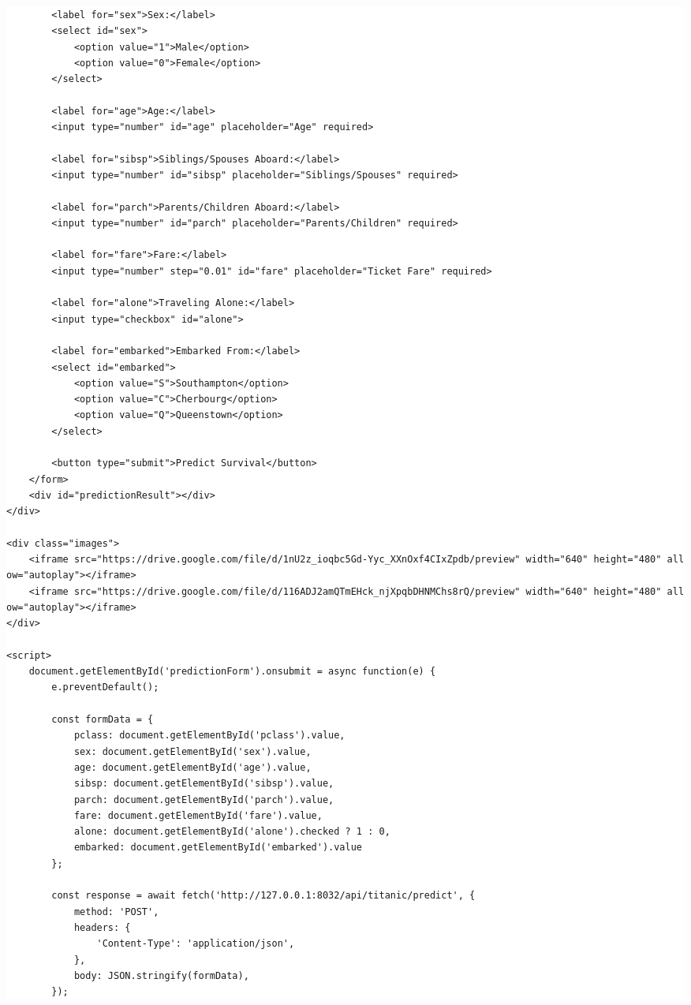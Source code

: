             <label for="sex">Sex:</label>
            <select id="sex">
                <option value="1">Male</option>
                <option value="0">Female</option>
            </select>

            <label for="age">Age:</label>
            <input type="number" id="age" placeholder="Age" required>

            <label for="sibsp">Siblings/Spouses Aboard:</label>
            <input type="number" id="sibsp" placeholder="Siblings/Spouses" required>

            <label for="parch">Parents/Children Aboard:</label>
            <input type="number" id="parch" placeholder="Parents/Children" required>

            <label for="fare">Fare:</label>
            <input type="number" step="0.01" id="fare" placeholder="Ticket Fare" required>

            <label for="alone">Traveling Alone:</label>
            <input type="checkbox" id="alone">

            <label for="embarked">Embarked From:</label>
            <select id="embarked">
                <option value="S">Southampton</option>
                <option value="C">Cherbourg</option>
                <option value="Q">Queenstown</option>
            </select>

            <button type="submit">Predict Survival</button>
        </form>
        <div id="predictionResult"></div>
    </div>

    <div class="images">
        <iframe src="https://drive.google.com/file/d/1nU2z_ioqbc5Gd-Yyc_XXnOxf4CIxZpdb/preview" width="640" height="480" allow="autoplay"></iframe>
        <iframe src="https://drive.google.com/file/d/116ADJ2amQTmEHck_njXpqbDHNMChs8rQ/preview" width="640" height="480" allow="autoplay"></iframe>
    </div>

    <script>
        document.getElementById('predictionForm').onsubmit = async function(e) {
            e.preventDefault();

            const formData = {
                pclass: document.getElementById('pclass').value,
                sex: document.getElementById('sex').value,
                age: document.getElementById('age').value,
                sibsp: document.getElementById('sibsp').value,
                parch: document.getElementById('parch').value,
                fare: document.getElementById('fare').value,
                alone: document.getElementById('alone').checked ? 1 : 0,
                embarked: document.getElementById('embarked').value
            };

            const response = await fetch('http://127.0.0.1:8032/api/titanic/predict', {
                method: 'POST',
                headers: {
                    'Content-Type': 'application/json',
                },
                body: JSON.stringify(formData),
            });
